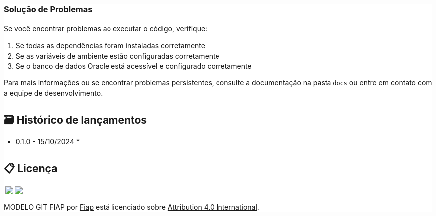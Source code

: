 ### Solução de Problemas

Se você encontrar problemas ao executar o código, verifique:

1. Se todas as dependências foram instaladas corretamente
2. Se as variáveis de ambiente estão configuradas corretamente
3. Se o banco de dados Oracle está acessível e configurado corretamente

Para mais informações ou se encontrar problemas persistentes, consulte a documentação na pasta `docs` ou entre em contato com a equipe de desenvolvimento.

## 🗃 Histórico de lançamentos

* 0.1.0 - 15/10/2024
    *

## 📋 Licença

<img style="height:22px!important;margin-left:3px;vertical-align:text-bottom;" src="https://mirrors.creativecommons.org/presskit/icons/cc.svg?ref=chooser-v1"><img style="height:22px!important;margin-left:3px;vertical-align:text-bottom;" src="https://mirrors.creativecommons.org/presskit/icons/by.svg?ref=chooser-v1"><p xmlns:cc="http://creativecommons.org/ns#" xmlns:dct="http://purl.org/dc/terms/">MODELO GIT FIAP por <a rel="cc:attributionURL dct:creator" property="cc:attributionName" href="https://fiap.com.br">Fiap</a> está licenciado sobre <a href="http://creativecommons.org/licenses/by/4.0/?ref=chooser-v1" target="_blank" rel="license noopener noreferrer" style="display:inline-block;">Attribution 4.0 International</a>.</p>
